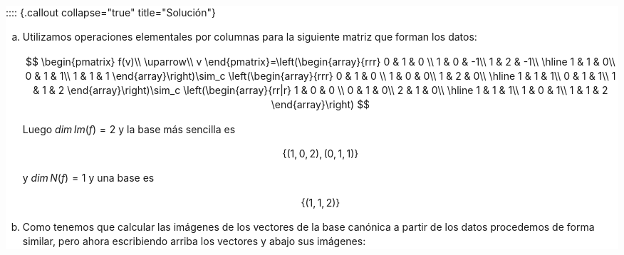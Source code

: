 </li>
</ol>

:::: {.callout collapse="true" title="Solución"}

<ol type="a">
<li>
Utilizamos operaciones elementales por columnas para la siguiente matriz que forman los datos:

$$
\begin{pmatrix}
f(v)\\
\uparrow\\
v
\end{pmatrix}=\left(\begin{array}{rrr}
0 & 1 & 0 \\
1 & 0 & -1\\
1 & 2 & -1\\
\hline
1 & 1 & 0\\
0 & 1 & 1\\
1 & 1 & 1
\end{array}\right)\sim_c \left(\begin{array}{rrr}
0 & 1 & 0 \\
1 & 0 & 0\\
1 & 2 & 0\\
\hline
1 & 1 & 1\\
0 & 1 & 1\\
1 & 1 & 2
\end{array}\right)\sim_c \left(\begin{array}{rr|r}
1 & 0 & 0 \\
0 & 1 & 0\\
2 & 1 & 0\\
\hline
1 & 1 & 1\\
1 & 0 & 1\\
1 & 1 & 2
\end{array}\right)
$$

Luego $dim\, Im(f)=2$ y la base más sencilla es 

$$
\{ (1,0,2),(0,1,1)\}
$$

y $dim\, N(f)=1$ y una base es

$$
\{(1,1,2)\}
$$

</li>
<li>
Como tenemos que calcular las imágenes de los vectores de la base canónica a partir de los datos procedemos de forma similar, pero ahora escribiendo arriba los vectores y abajo sus imágenes:

